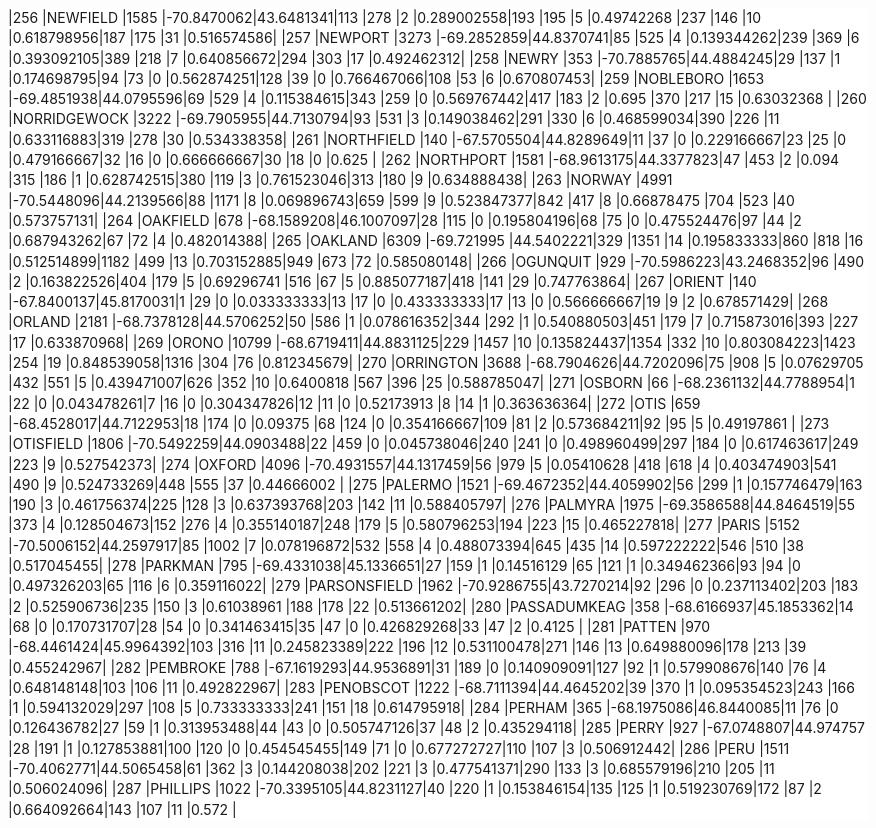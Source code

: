|256   |NEWFIELD      |1585      |-70.8470062|43.6481341|113  |278  |2      |0.289002558|193  |195 |5      |0.49742268 |237  |146 |10     |0.618798956|187  |175 |31     |0.516574586|
|257   |NEWPORT       |3273      |-69.2852859|44.8370741|85   |525  |4      |0.139344262|239  |369 |6      |0.393092105|389  |218 |7      |0.640856672|294  |303 |17     |0.492462312|
|258   |NEWRY         |353       |-70.7885765|44.4884245|29   |137  |1      |0.174698795|94   |73  |0      |0.562874251|128  |39  |0      |0.766467066|108  |53  |6      |0.670807453|
|259   |NOBLEBORO     |1653      |-69.4851938|44.0795596|69   |529  |4      |0.115384615|343  |259 |0      |0.569767442|417  |183 |2      |0.695      |370  |217 |15     |0.63032368 |
|260   |NORRIDGEWOCK  |3222      |-69.7905955|44.7130794|93   |531  |3      |0.149038462|291  |330 |6      |0.468599034|390  |226 |11     |0.633116883|319  |278 |30     |0.534338358|
|261   |NORTHFIELD    |140       |-67.5705504|44.8289649|11   |37   |0      |0.229166667|23   |25  |0      |0.479166667|32   |16  |0      |0.666666667|30   |18  |0      |0.625      |
|262   |NORTHPORT     |1581      |-68.9613175|44.3377823|47   |453  |2      |0.094      |315  |186 |1      |0.628742515|380  |119 |3      |0.761523046|313  |180 |9      |0.634888438|
|263   |NORWAY        |4991      |-70.5448096|44.2139566|88   |1171 |8      |0.069896743|659  |599 |9      |0.523847377|842  |417 |8      |0.66878475 |704  |523 |40     |0.573757131|
|264   |OAKFIELD      |678       |-68.1589208|46.1007097|28   |115  |0      |0.195804196|68   |75  |0      |0.475524476|97   |44  |2      |0.687943262|67   |72  |4      |0.482014388|
|265   |OAKLAND       |6309      |-69.721995 |44.5402221|329  |1351 |14     |0.195833333|860  |818 |16     |0.512514899|1182 |499 |13     |0.703152885|949  |673 |72     |0.585080148|
|266   |OGUNQUIT      |929       |-70.5986223|43.2468352|96   |490  |2      |0.163822526|404  |179 |5      |0.69296741 |516  |67  |5      |0.885077187|418  |141 |29     |0.747763864|
|267   |ORIENT        |140       |-67.8400137|45.8170031|1    |29   |0      |0.033333333|13   |17  |0      |0.433333333|17   |13  |0      |0.566666667|19   |9   |2      |0.678571429|
|268   |ORLAND        |2181      |-68.7378128|44.5706252|50   |586  |1      |0.078616352|344  |292 |1      |0.540880503|451  |179 |7      |0.715873016|393  |227 |17     |0.633870968|
|269   |ORONO         |10799     |-68.6719411|44.8831125|229  |1457 |10     |0.135824437|1354 |332 |10     |0.803084223|1423 |254 |19     |0.848539058|1316 |304 |76     |0.812345679|
|270   |ORRINGTON     |3688      |-68.7904626|44.7202096|75   |908  |5      |0.07629705 |432  |551 |5      |0.439471007|626  |352 |10     |0.6400818  |567  |396 |25     |0.588785047|
|271   |OSBORN        |66        |-68.2361132|44.7788954|1    |22   |0      |0.043478261|7    |16  |0      |0.304347826|12   |11  |0      |0.52173913 |8    |14  |1      |0.363636364|
|272   |OTIS          |659       |-68.4528017|44.7122953|18   |174  |0      |0.09375    |68   |124 |0      |0.354166667|109  |81  |2      |0.573684211|92   |95  |5      |0.49197861 |
|273   |OTISFIELD     |1806      |-70.5492259|44.0903488|22   |459  |0      |0.045738046|240  |241 |0      |0.498960499|297  |184 |0      |0.617463617|249  |223 |9      |0.527542373|
|274   |OXFORD        |4096      |-70.4931557|44.1317459|56   |979  |5      |0.05410628 |418  |618 |4      |0.403474903|541  |490 |9      |0.524733269|448  |555 |37     |0.44666002 |
|275   |PALERMO       |1521      |-69.4672352|44.4059902|56   |299  |1      |0.157746479|163  |190 |3      |0.461756374|225  |128 |3      |0.637393768|203  |142 |11     |0.588405797|
|276   |PALMYRA       |1975      |-69.3586588|44.8464519|55   |373  |4      |0.128504673|152  |276 |4      |0.355140187|248  |179 |5      |0.580796253|194  |223 |15     |0.465227818|
|277   |PARIS         |5152      |-70.5006152|44.2597917|85   |1002 |7      |0.078196872|532  |558 |4      |0.488073394|645  |435 |14     |0.597222222|546  |510 |38     |0.517045455|
|278   |PARKMAN       |795       |-69.4331038|45.1336651|27   |159  |1      |0.14516129 |65   |121 |1      |0.349462366|93   |94  |0      |0.497326203|65   |116 |6      |0.359116022|
|279   |PARSONSFIELD  |1962      |-70.9286755|43.7270214|92   |296  |0      |0.237113402|203  |183 |2      |0.525906736|235  |150 |3      |0.61038961 |188  |178 |22     |0.513661202|
|280   |PASSADUMKEAG  |358       |-68.6166937|45.1853362|14   |68   |0      |0.170731707|28   |54  |0      |0.341463415|35   |47  |0      |0.426829268|33   |47  |2      |0.4125     |
|281   |PATTEN        |970       |-68.4461424|45.9964392|103  |316  |11     |0.245823389|222  |196 |12     |0.531100478|271  |146 |13     |0.649880096|178  |213 |39     |0.455242967|
|282   |PEMBROKE      |788       |-67.1619293|44.9536891|31   |189  |0      |0.140909091|127  |92  |1      |0.579908676|140  |76  |4      |0.648148148|103  |106 |11     |0.492822967|
|283   |PENOBSCOT     |1222      |-68.7111394|44.4645202|39   |370  |1      |0.095354523|243  |166 |1      |0.594132029|297  |108 |5      |0.733333333|241  |151 |18     |0.614795918|
|284   |PERHAM        |365       |-68.1975086|46.8440085|11   |76   |0      |0.126436782|27   |59  |1      |0.313953488|44   |43  |0      |0.505747126|37   |48  |2      |0.435294118|
|285   |PERRY         |927       |-67.0748807|44.974757 |28   |191  |1      |0.127853881|100  |120 |0      |0.454545455|149  |71  |0      |0.677272727|110  |107 |3      |0.506912442|
|286   |PERU          |1511      |-70.4062771|44.5065458|61   |362  |3      |0.144208038|202  |221 |3      |0.477541371|290  |133 |3      |0.685579196|210  |205 |11     |0.506024096|
|287   |PHILLIPS      |1022      |-70.3395105|44.8231127|40   |220  |1      |0.153846154|135  |125 |1      |0.519230769|172  |87  |2      |0.664092664|143  |107 |11     |0.572      |
